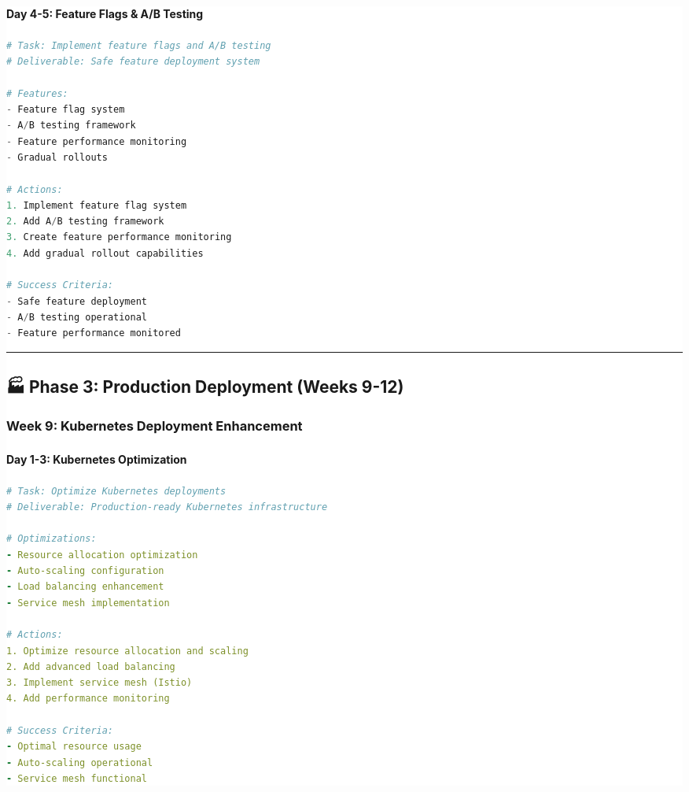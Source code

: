 #### **Day 4-5: Feature Flags & A/B Testing**
```python
# Task: Implement feature flags and A/B testing
# Deliverable: Safe feature deployment system

# Features:
- Feature flag system
- A/B testing framework
- Feature performance monitoring
- Gradual rollouts

# Actions:
1. Implement feature flag system
2. Add A/B testing framework
3. Create feature performance monitoring
4. Add gradual rollout capabilities

# Success Criteria:
- Safe feature deployment
- A/B testing operational
- Feature performance monitored
```

---

## 🏭 **Phase 3: Production Deployment** (Weeks 9-12)

### **Week 9: Kubernetes Deployment Enhancement**

#### **Day 1-3: Kubernetes Optimization**
```yaml
# Task: Optimize Kubernetes deployments
# Deliverable: Production-ready Kubernetes infrastructure

# Optimizations:
- Resource allocation optimization
- Auto-scaling configuration
- Load balancing enhancement
- Service mesh implementation

# Actions:
1. Optimize resource allocation and scaling
2. Add advanced load balancing
3. Implement service mesh (Istio)
4. Add performance monitoring

# Success Criteria:
- Optimal resource usage
- Auto-scaling operational
- Service mesh functional
```
